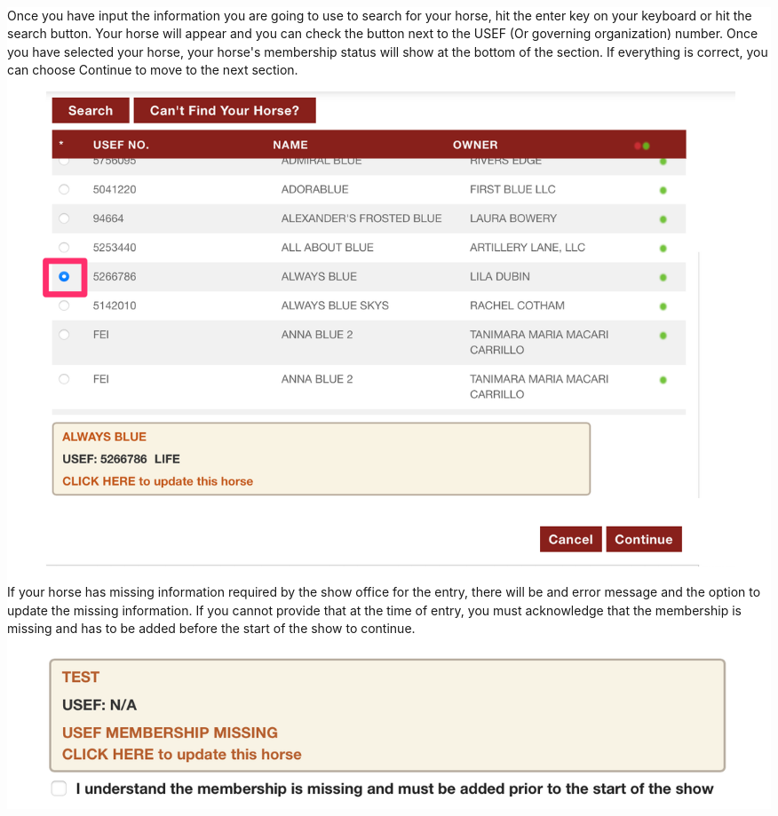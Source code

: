 Once you have input the information you are going to use to search for your horse, hit the enter key on your keyboard or hit the search button. Your horse will appear and you can check the button next to the USEF (Or governing organization) number. Once you have selected your horse, your horse's membership status will show at the bottom of the section. If everything is correct, you can choose Continue to move to the next section.&#x20;

<figure><img src="../.gitbook/assets/Pasted_Image_1_6_24__4_04_PM.png" alt=""><figcaption></figcaption></figure>

If your horse has missing information required by the show office for the entry, there will be and error message and the option to update the missing information. If you cannot provide that at the time of entry, you must acknowledge that the membership is missing and has to be added before the start of the show to continue.&#x20;

<figure><img src="../.gitbook/assets/image (4).png" alt=""><figcaption></figcaption></figure>
